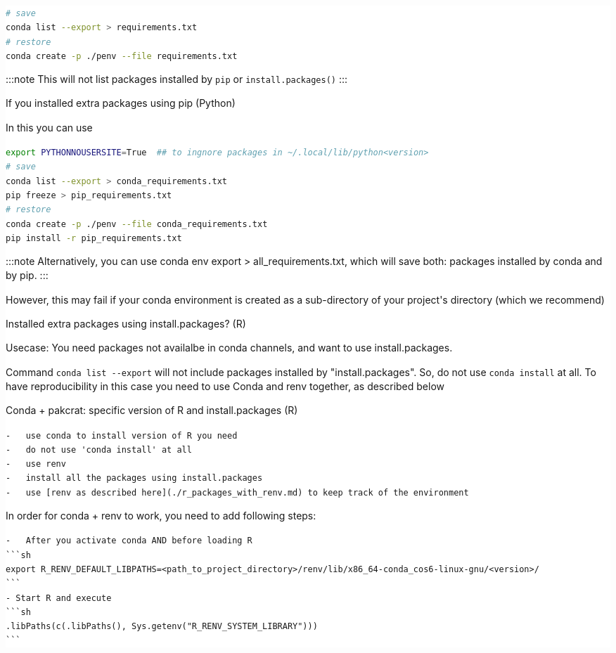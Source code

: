 ```sh
# save
conda list --export > requirements.txt
# restore
conda create -p ./penv --file requirements.txt
```
:::note
This will not list packages installed by `pip` or `install.packages()`
:::

If you installed extra packages using pip (Python)

In this you can use
```sh
export PYTHONNOUSERSITE=True  ## to ingnore packages in ~/.local/lib/python<version>
# save
conda list --export > conda_requirements.txt
pip freeze > pip_requirements.txt
# restore
conda create -p ./penv --file conda_requirements.txt
pip install -r pip_requirements.txt
```

:::note
Alternatively, you can use conda env export > all_requirements.txt, which will save both: packages installed by conda and by pip.
:::

However, this may fail if your conda environment is created as a sub-directory of your project's directory (which we recommend)

Installed extra packages using install.packages? (R)

Usecase: You need packages not availalbe in conda channels, and want to use install.packages.

Command `conda list --export` will not include packages installed by "install.packages". So, do not use `conda install` at all. To have reproducibility in this case you need to use Conda and renv together, as described below

Conda + pakcrat: specific version of R and install.packages (R)

    -   use conda to install version of R you need
    -   do not use 'conda install' at all
    -   use renv
    -   install all the packages using install.packages
    -   use [renv as described here](./r_packages_with_renv.md) to keep track of the environment

In order for conda + renv to work, you need to add following steps:

    -   After you activate conda AND before loading R
    ```sh
    export R_RENV_DEFAULT_LIBPATHS=<path_to_project_directory>/renv/lib/x86_64-conda_cos6-linux-gnu/<version>/
    ```
    - Start R and execute
    ```sh
    .libPaths(c(.libPaths(), Sys.getenv("R_RENV_SYSTEM_LIBRARY")))
    ```
